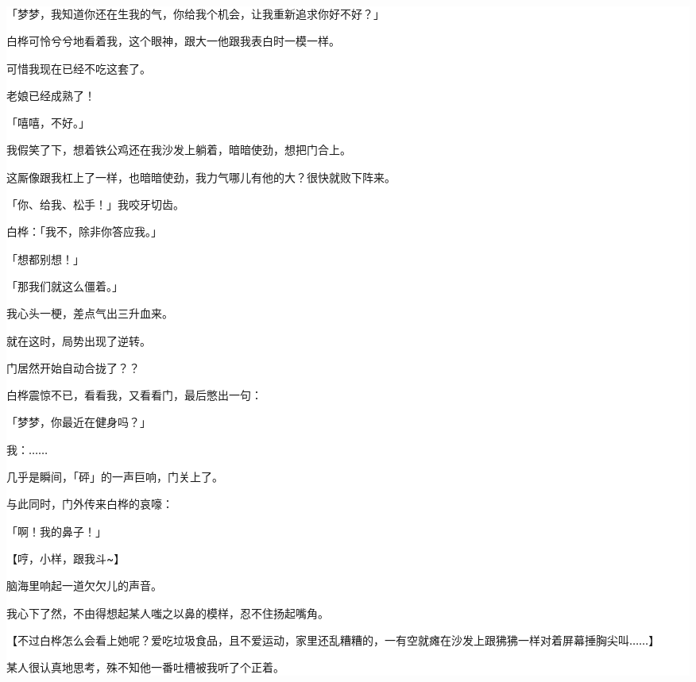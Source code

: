 「梦梦，我知道你还在生我的气，你给我个机会，让我重新追求你好不好？」


白桦可怜兮兮地看着我，这个眼神，跟大一他跟我表白时一模一样。


可惜我现在已经不吃这套了。


老娘已经成熟了！


「嘻嘻，不好。」


我假笑了下，想着铁公鸡还在我沙发上躺着，暗暗使劲，想把门合上。


这厮像跟我杠上了一样，也暗暗使劲，我力气哪儿有他的大？很快就败下阵来。


「你、给我、松手！」我咬牙切齿。


白桦：「我不，除非你答应我。」


「想都别想！」


「那我们就这么僵着。」


我心头一梗，差点气出三升血来。


就在这时，局势出现了逆转。


门居然开始自动合拢了？？


白桦震惊不已，看看我，又看看门，最后憋出一句：


「梦梦，你最近在健身吗？」


我：……


几乎是瞬间，「砰」的一声巨响，门关上了。


与此同时，门外传来白桦的哀嚎：


「啊！我的鼻子！」


【哼，小样，跟我斗~】


脑海里响起一道欠欠儿的声音。


我心下了然，不由得想起某人嗤之以鼻的模样，忍不住扬起嘴角。


【不过白桦怎么会看上她呢？爱吃垃圾食品，且不爱运动，家里还乱糟糟的，一有空就瘫在沙发上跟狒狒一样对着屏幕捶胸尖叫……】


某人很认真地思考，殊不知他一番吐槽被我听了个正着。

